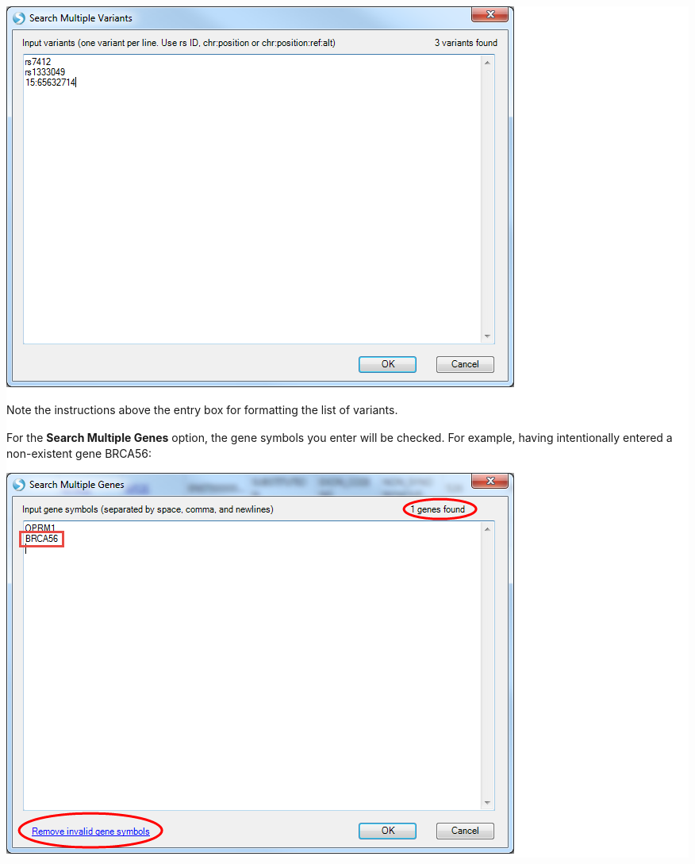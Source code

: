 ![Image86_png](images/image86.png)

Note the instructions above the entry box for formatting the list of variants.

For the **Search Multiple Genes** option, the gene symbols you enter will be checked. For example, having intentionally entered a non-existent gene BRCA56:

![Image87_png](images/image87.png)
